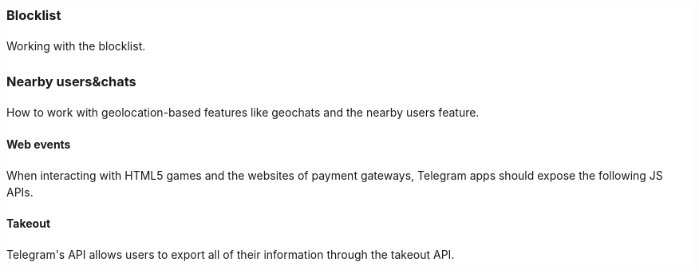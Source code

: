 ### Blocklist

Working with the blocklist.

### Nearby users&chats

How to work with geolocation-based features like geochats and the nearby users feature.

#### Web events

When interacting with HTML5 games and the websites of payment gateways, Telegram apps should expose the following JS APIs.

#### Takeout

Telegram's API allows users to export all of their information through the takeout API.


